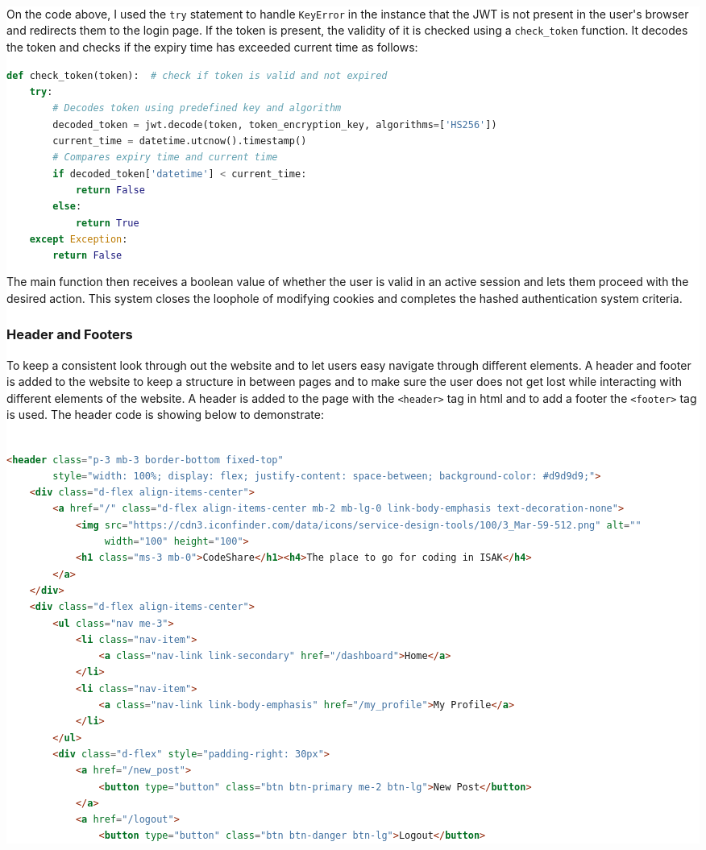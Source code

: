 On the code above, I used the `try` statement to handle `KeyError` in the instance that the JWT is not present in the
user's browser and redirects them to the login page. If the token is present, the validity of it is checked using
a `check_token` function. It decodes the token and checks if the expiry time has exceeded current time as follows:

```py
def check_token(token):  # check if token is valid and not expired
    try:
        # Decodes token using predefined key and algorithm
        decoded_token = jwt.decode(token, token_encryption_key, algorithms=['HS256'])
        current_time = datetime.utcnow().timestamp()
        # Compares expiry time and current time
        if decoded_token['datetime'] < current_time:
            return False
        else:
            return True
    except Exception:
        return False
```

The main function then receives a boolean value of whether the user is valid in an active session
and lets them proceed with the desired action.
This system closes the loophole of modifying cookies and completes the hashed authentication system criteria.

### Header and Footers

To keep a consistent look through out the website and to let users easy navigate through different elements. A header
and footer is added to the website to keep a structure in between pages and to make sure the user does not get lost while
interacting with different elements of the website. A header is added to the page with the `<header>` tag in html and to
add a footer the `<footer>` tag is used. The header code is showing below to demonstrate:

```html

<header class="p-3 mb-3 border-bottom fixed-top"
        style="width: 100%; display: flex; justify-content: space-between; background-color: #d9d9d9;">
    <div class="d-flex align-items-center">
        <a href="/" class="d-flex align-items-center mb-2 mb-lg-0 link-body-emphasis text-decoration-none">
            <img src="https://cdn3.iconfinder.com/data/icons/service-design-tools/100/3_Mar-59-512.png" alt=""
                 width="100" height="100">
            <h1 class="ms-3 mb-0">CodeShare</h1><h4>The place to go for coding in ISAK</h4>
        </a>
    </div>
    <div class="d-flex align-items-center">
        <ul class="nav me-3">
            <li class="nav-item">
                <a class="nav-link link-secondary" href="/dashboard">Home</a>
            </li>
            <li class="nav-item">
                <a class="nav-link link-body-emphasis" href="/my_profile">My Profile</a>
            </li>
        </ul>
        <div class="d-flex" style="padding-right: 30px">
            <a href="/new_post">
                <button type="button" class="btn btn-primary me-2 btn-lg">New Post</button>
            </a>
            <a href="/logout">
                <button type="button" class="btn btn-danger btn-lg">Logout</button>
```

[^1]: "a japanese person suffering in coding in front of a laptop in the form of an oil painting" by DALL E 2, Open AI,
[^2]: Python Geeks. “Advantages of Python: Disadvantages of Python.” Python Geeks, 26 June
[^3]: “6 Reasons Why Flask Is Better Framework for Web Application Development.”
[^4]: S, Ravikiran A. “What Is Sqlite? And When to Use It?” *Simplilearn.com*, Simplilearn, 16
[^5]:  Uwase, Ange. “Here Is the Reason Why SQLAlchemy Is so Popular.” Medium, 8
[^6]: Pratikasha Shinde. “6 Reasons to Use Bootstrap 5 for Better UI Development – Blog.” *Jade Global*, 6 Oct.
[^7]: “What Is JWT?: Akana by Perforce.”
[^8]: “11 Most in-Demand Programming Languages in 2023.” *Berkeley Boot Camps*, 5 Jan.